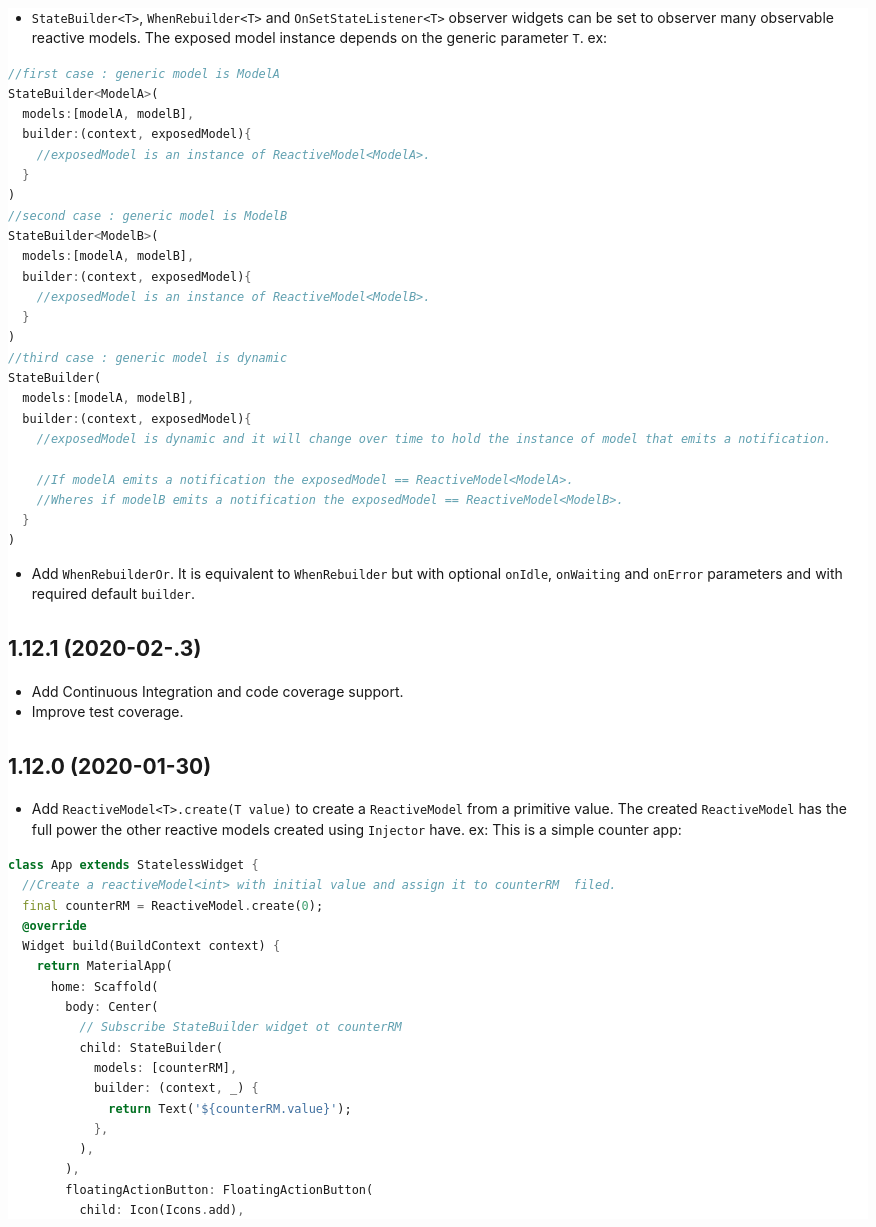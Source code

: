 * `StateBuilder<T>`, `WhenRebuilder<T>` and `OnSetStateListener<T>` observer widgets can be set to observer many observable reactive models. The exposed model instance depends on the generic parameter `T`.
ex:
```dart
//first case : generic model is ModelA
StateBuilder<ModelA>(
  models:[modelA, modelB],
  builder:(context, exposedModel){
    //exposedModel is an instance of ReactiveModel<ModelA>.
  }
)
//second case : generic model is ModelB
StateBuilder<ModelB>(
  models:[modelA, modelB],
  builder:(context, exposedModel){
    //exposedModel is an instance of ReactiveModel<ModelB>.
  }
)
//third case : generic model is dynamic
StateBuilder(
  models:[modelA, modelB],
  builder:(context, exposedModel){
    //exposedModel is dynamic and it will change over time to hold the instance of model that emits a notification.
    
    //If modelA emits a notification the exposedModel == ReactiveModel<ModelA>.
    //Wheres if modelB emits a notification the exposedModel == ReactiveModel<ModelB>.
  }
)
```
* Add `WhenRebuilderOr`. It is equivalent to `WhenRebuilder` but with optional `onIdle`, `onWaiting` and `onError` parameters and with required default `builder`.



## 1.12.1 (2020-02-.3)
* Add Continuous Integration and code coverage support.
* Improve test coverage.

## 1.12.0 (2020-01-30)
* Add `ReactiveModel<T>.create(T value)` to create a `ReactiveModel` from a primitive value. The created `ReactiveModel` has the full power the other reactive models created using `Injector` have.
ex: This is a simple counter app:

```dart
class App extends StatelessWidget {
  //Create a reactiveModel<int> with initial value and assign it to counterRM  filed.
  final counterRM = ReactiveModel.create(0);
  @override
  Widget build(BuildContext context) {
    return MaterialApp(
      home: Scaffold(
        body: Center(
          // Subscribe StateBuilder widget ot counterRM
          child: StateBuilder(
            models: [counterRM],
            builder: (context, _) {
              return Text('${counterRM.value}');
            },
          ),
        ),
        floatingActionButton: FloatingActionButton(
          child: Icon(Icons.add),
```